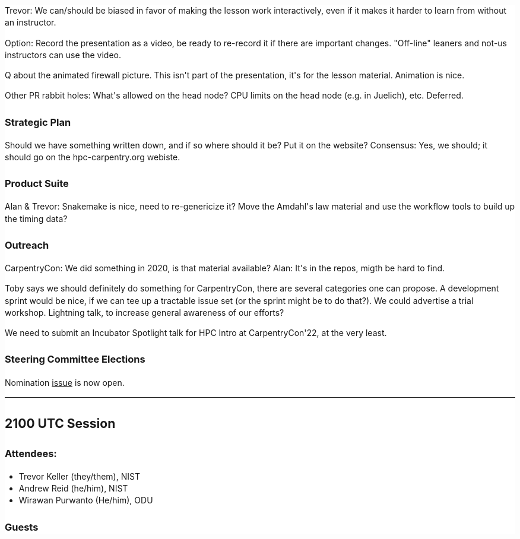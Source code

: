 Trevor: We can/should be biased in favor of making the lesson work
interactively, even if it makes it harder to learn from without an instructor.

Option: Record the presentation as a video, be ready to re-record it if there
are important changes. "Off-line" leaners and not-us instructors can use the
video.

Q about the animated firewall picture. This isn't part of the presentation,
it's for the lesson material. Animation is nice.

Other PR rabbit holes: What's allowed on the head node? CPU limits on the head
node (e.g. in Juelich), etc. Deferred.

### Strategic Plan

Should we have something written down, and if so where should it be? Put it on
the website? Consensus: Yes, we should; it should go on the hpc-carpentry.org
webiste.

### Product Suite

Alan & Trevor: Snakemake is nice, need to re-genericize it? Move the Amdahl's
law material and use the workflow tools to build up the timing data?

### Outreach

CarpentryCon: We did something in 2020, is that material available? Alan: It's
in the repos, migth be hard to find.

Toby says we should definitely do something for CarpentryCon, there are several
categories one can propose. A development sprint would be nice, if we can tee
up a tractable issue set (or the sprint might be to do that?). We could
advertise a trial workshop. Lightning talk, to increase general awareness of
our efforts?

We need to submit an Incubator Spotlight talk for HPC Intro at CarpentryCon'22,
at the very least.

### Steering Committee Elections

Nomination [issue](https://github.com/hpc-carpentry/coordination/issues/114) is
now open.

---

## 2100 UTC Session

### Attendees:

- Trevor Keller (they/them), NIST
- Andrew Reid (he/him), NIST
- Wirawan Purwanto (He/him), ODU

### Guests
